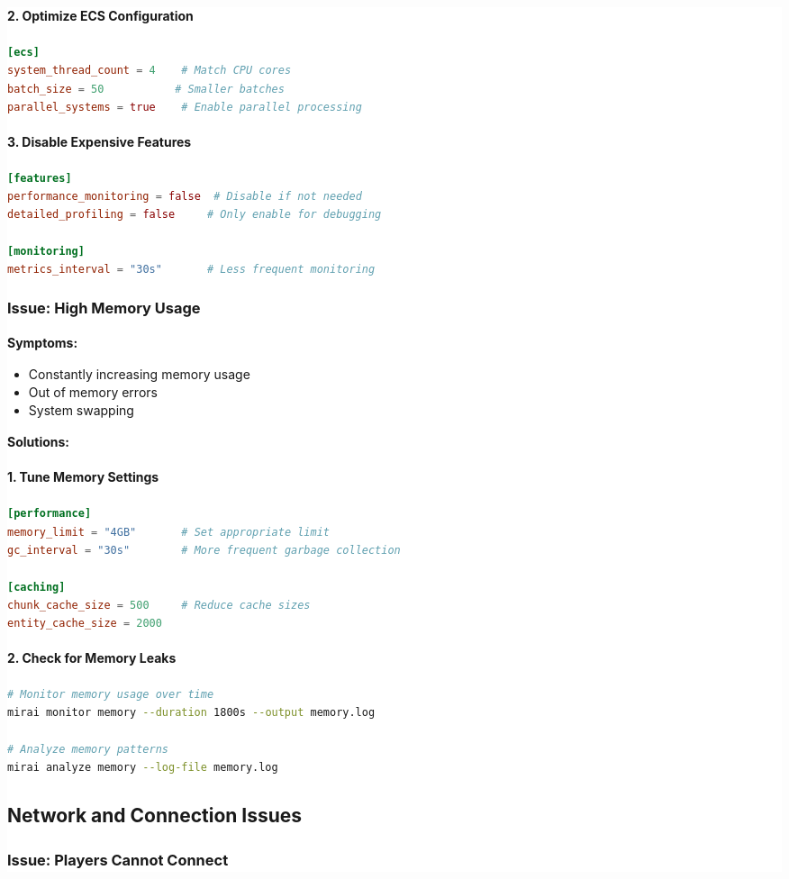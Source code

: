 #### 2. Optimize ECS Configuration

```toml
[ecs]
system_thread_count = 4    # Match CPU cores
batch_size = 50           # Smaller batches
parallel_systems = true    # Enable parallel processing
```

#### 3. Disable Expensive Features

```toml
[features]
performance_monitoring = false  # Disable if not needed
detailed_profiling = false     # Only enable for debugging

[monitoring]
metrics_interval = "30s"       # Less frequent monitoring
```

### Issue: High Memory Usage

**Symptoms:**
- Constantly increasing memory usage
- Out of memory errors
- System swapping

**Solutions:**

#### 1. Tune Memory Settings

```toml
[performance]
memory_limit = "4GB"       # Set appropriate limit
gc_interval = "30s"        # More frequent garbage collection

[caching]
chunk_cache_size = 500     # Reduce cache sizes
entity_cache_size = 2000
```

#### 2. Check for Memory Leaks

```bash
# Monitor memory usage over time
mirai monitor memory --duration 1800s --output memory.log

# Analyze memory patterns
mirai analyze memory --log-file memory.log
```

## Network and Connection Issues

### Issue: Players Cannot Connect

